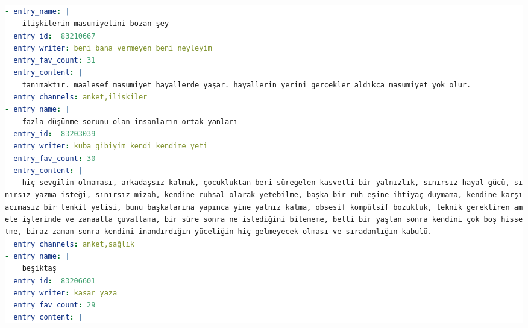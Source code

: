 ```yaml
- entry_name: |
    ilişkilerin masumiyetini bozan şey
  entry_id:  83210667
  entry_writer: beni bana vermeyen beni neyleyim
  entry_fav_count: 31
  entry_content: |
    tanımaktır. maalesef masumiyet hayallerde yaşar. hayallerin yerini gerçekler aldıkça masumiyet yok olur.
  entry_channels: anket,ilişkiler
- entry_name: |
    fazla düşünme sorunu olan insanların ortak yanları
  entry_id:  83203039
  entry_writer: kuba gibiyim kendi kendime yeti
  entry_fav_count: 30
  entry_content: |
    hiç sevgilin olmaması, arkadaşsız kalmak, çocukluktan beri süregelen kasvetli bir yalnızlık, sınırsız hayal gücü, sınırsız yazma isteği, sınırsız mizah, kendine ruhsal olarak yetebilme, başka bir ruh eşine ihtiyaç duymama, kendine karşı acımasız bir tenkit yetisi, bunu başkalarına yapınca yine yalnız kalma, obsesif kompülsif bozukluk, teknik gerektiren amele işlerinde ve zanaatta çuvallama, bir süre sonra ne istediğini bilememe, belli bir yaştan sonra kendini çok boş hissetme, biraz zaman sonra kendini inandırdığın yüceliğin hiç gelmeyecek olması ve sıradanlığın kabulü.
  entry_channels: anket,sağlık
- entry_name: |
    beşiktaş
  entry_id:  83206601
  entry_writer: kasar yaza
  entry_fav_count: 29
  entry_content: |
```